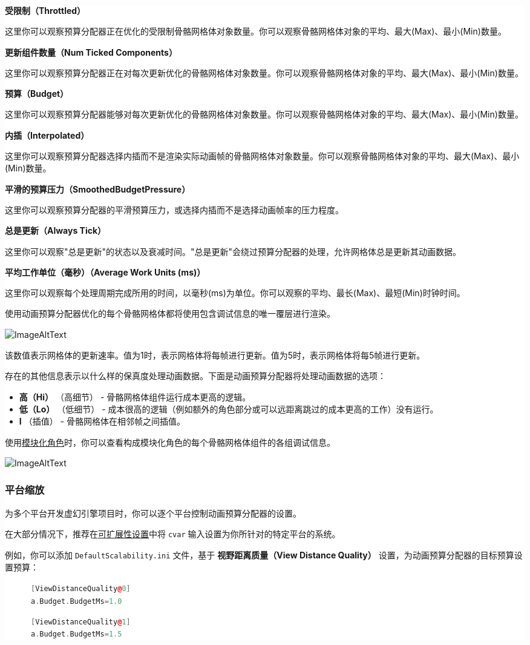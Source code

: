 **受限制（Throttled）**

这里你可以观察预算分配器正在优化的受限制骨骼网格体对象数量。你可以观察骨骼网格体对象的平均、最大(Max)、最小(Min)数量。

**更新组件数量（Num Ticked Components）**

这里你可以观察预算分配器正在对每次更新优化的骨骼网格体对象数量。你可以观察骨骼网格体对象的平均、最大(Max)、最小(Min)数量。

**预算（Budget）**

这里你可以观察预算分配器能够对每次更新优化的骨骼网格体对象数量。你可以观察骨骼网格体对象的平均、最大(Max)、最小(Min)数量。

**内插（Interpolated）**

这里你可以观察预算分配器选择内插而不是渲染实际动画帧的骨骼网格体对象数量。你可以观察骨骼网格体对象的平均、最大(Max)、最小(Min)数量。

**平滑的预算压力（SmoothedBudgetPressure）**

这里你可以观察预算分配器的平滑预算压力，或选择内插而不是选择动画帧率的压力程度。

**总是更新（Always Tick）**

这里你可以观察"总是更新"的状态以及衰减时间。"总是更新"会绕过预算分配器的处理，允许网格体总是更新其动画数据。

**平均工作单位（毫秒）（Average Work Units (ms)）**

这里你可以观察每个处理周期完成所用的时间，以毫秒(ms)为单位。你可以观察的平均、最长(Max)、最短(Min)时钟时间。

使用动画预算分配器优化的每个骨骼网格体都将使用包含调试信息的唯一覆层进行渲染。

![ImageAltText](https://d1iv7db44yhgxn.cloudfront.net/documentation/images/6c2159d3-12eb-4032-a2dd-ea7ce9d8200a/uniquecharoverlay.png)

该数值表示网格体的更新速率。值为1时，表示网格体将每帧进行更新。值为5时，表示网格体将每5帧进行更新。

存在的其他信息表示以什么样的保真度处理动画数据。下面是动画预算分配器将处理动画数据的选项：

-   **高（Hi）** （高细节） - 骨骼网格体组件运行成本更高的逻辑。
-   **低（Lo）** （低细节） - 成本很高的逻辑（例如额外的角色部分或可以远距离跳过的成本更高的工作）没有运行。
-   **I** （插值） - 骨骼网格体在相邻帧之间插值。

使用[模块化角色](/documentation/zh-cn/unreal-engine/working-with-modular-characters-in-unreal-engine)时，你可以查看构成模块化角色的每个骨骼网格体组件的各组调试信息。

![ImageAltText](https://d1iv7db44yhgxn.cloudfront.net/documentation/images/19fc64f9-053e-47e4-8c55-262e32401386/budgetedchar.png)

### 平台缩放

为多个平台开发虚幻引擎项目时，你可以逐个平台控制动画预算分配器的设置。

在大部分情况下，推荐在[可扩展性设置](/documentation/zh-cn/unreal-engine/scalability-reference-for-unreal-engine)中将 `cvar` 输入设置为你所针对的特定平台的系统。

例如，你可以添加 `DefaultScalability.ini` 文件，基于 **视野距离质量（View Distance Quality）** 设置，为动画预算分配器的目标预算设置预算：

```cpp
      [ViewDistanceQuality@0]
      a.Budget.BudgetMs=1.0
```

```cpp
      [ViewDistanceQuality@1]
      a.Budget.BudgetMs=1.5
```
